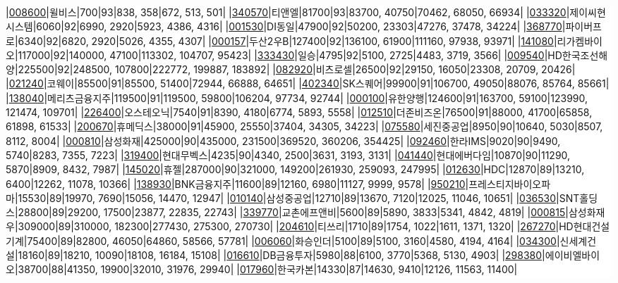 |[008600](https://finance.daum.net/quotes/A008600)|윌비스|700|93|838, 358|672, 513, 501|
|[340570](https://finance.daum.net/quotes/A340570)|티앤엘|81700|93|83700, 40750|70462, 68050, 66934|
|[033320](https://finance.daum.net/quotes/A033320)|제이씨현시스템|6060|92|6990, 2920|5923, 4386, 4316|
|[001530](https://finance.daum.net/quotes/A001530)|DI동일|47900|92|50200, 23303|47276, 37478, 34224|
|[368770](https://finance.daum.net/quotes/A368770)|파이버프로|6340|92|6820, 2920|5026, 4355, 4307|
|[000157](https://finance.daum.net/quotes/A000157)|두산2우B|127400|92|136100, 61900|111160, 97938, 93971|
|[141080](https://finance.daum.net/quotes/A141080)|리가켐바이오|117000|92|140000, 47100|113302, 104707, 95423|
|[333430](https://finance.daum.net/quotes/A333430)|일승|4795|92|5100, 2725|4483, 3719, 3566|
|[009540](https://finance.daum.net/quotes/A009540)|HD한국조선해양|225500|92|248500, 107800|222772, 199887, 183892|
|[082920](https://finance.daum.net/quotes/A082920)|비츠로셀|26500|92|29150, 16050|23308, 20709, 20426|
|[021240](https://finance.daum.net/quotes/A021240)|코웨이|85500|91|85500, 51400|72944, 66888, 64651|
|[402340](https://finance.daum.net/quotes/A402340)|SK스퀘어|99900|91|106700, 49050|88076, 85764, 85661|
|[138040](https://finance.daum.net/quotes/A138040)|메리츠금융지주|119500|91|119500, 59800|106204, 97734, 92744|
|[000100](https://finance.daum.net/quotes/A000100)|유한양행|124600|91|163700, 59100|123990, 121474, 109701|
|[226400](https://finance.daum.net/quotes/A226400)|오스테오닉|7540|91|8390, 4180|6774, 5893, 5558|
|[012510](https://finance.daum.net/quotes/A012510)|더존비즈온|76500|91|88000, 41700|65858, 61898, 61533|
|[200670](https://finance.daum.net/quotes/A200670)|휴메딕스|38000|91|45900, 25550|37404, 34305, 34223|
|[075580](https://finance.daum.net/quotes/A075580)|세진중공업|8950|90|10640, 5030|8507, 8112, 8004|
|[000810](https://finance.daum.net/quotes/A000810)|삼성화재|425000|90|435000, 231500|369520, 360206, 354425|
|[092460](https://finance.daum.net/quotes/A092460)|한라IMS|9020|90|9490, 5740|8283, 7355, 7223|
|[319400](https://finance.daum.net/quotes/A319400)|현대무벡스|4235|90|4340, 2500|3631, 3193, 3131|
|[041440](https://finance.daum.net/quotes/A041440)|현대에버다임|10870|90|11290, 5870|8909, 8432, 7987|
|[145020](https://finance.daum.net/quotes/A145020)|휴젤|287000|90|321000, 149200|261930, 259093, 247995|
|[012630](https://finance.daum.net/quotes/A012630)|HDC|12870|89|13210, 6400|12262, 11078, 10366|
|[138930](https://finance.daum.net/quotes/A138930)|BNK금융지주|11600|89|12160, 6980|11127, 9999, 9578|
|[950210](https://finance.daum.net/quotes/A950210)|프레스티지바이오파마|15530|89|19970, 7690|15056, 14470, 12947|
|[010140](https://finance.daum.net/quotes/A010140)|삼성중공업|12710|89|13670, 7120|12025, 11046, 10651|
|[036530](https://finance.daum.net/quotes/A036530)|SNT홀딩스|28800|89|29200, 17500|23877, 22835, 22743|
|[339770](https://finance.daum.net/quotes/A339770)|교촌에프앤비|5600|89|5890, 3833|5341, 4842, 4819|
|[000815](https://finance.daum.net/quotes/A000815)|삼성화재우|309000|89|310000, 182300|277430, 275300, 270730|
|[204610](https://finance.daum.net/quotes/A204610)|티쓰리|1710|89|1754, 1022|1611, 1371, 1320|
|[267270](https://finance.daum.net/quotes/A267270)|HD현대건설기계|75400|89|82800, 46050|64860, 58566, 57781|
|[006060](https://finance.daum.net/quotes/A006060)|화승인더|5100|89|5100, 3160|4580, 4194, 4164|
|[034300](https://finance.daum.net/quotes/A034300)|신세계건설|18160|89|18210, 10090|18108, 16184, 15108|
|[016610](https://finance.daum.net/quotes/A016610)|DB금융투자|5980|88|6100, 3770|5368, 5130, 4903|
|[298380](https://finance.daum.net/quotes/A298380)|에이비엘바이오|38700|88|41350, 19900|32010, 31976, 29940|
|[017960](https://finance.daum.net/quotes/A017960)|한국카본|14330|87|14630, 9410|12126, 11563, 11400|